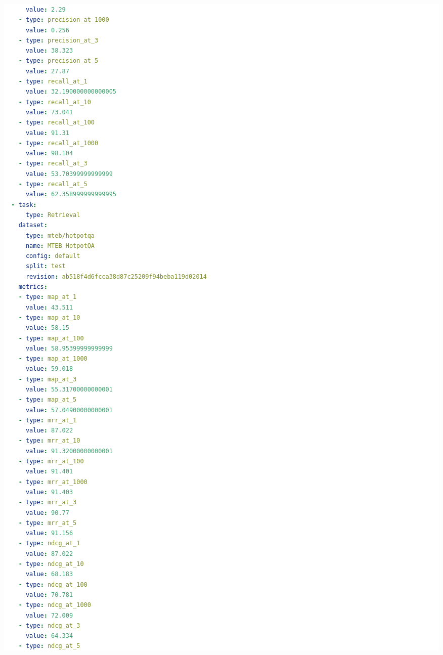 ```yaml
      value: 2.29
    - type: precision_at_1000
      value: 0.256
    - type: precision_at_3
      value: 38.323
    - type: precision_at_5
      value: 27.87
    - type: recall_at_1
      value: 32.190000000000005
    - type: recall_at_10
      value: 73.041
    - type: recall_at_100
      value: 91.31
    - type: recall_at_1000
      value: 98.104
    - type: recall_at_3
      value: 53.70399999999999
    - type: recall_at_5
      value: 62.358999999999995
  - task:
      type: Retrieval
    dataset:
      type: mteb/hotpotqa
      name: MTEB HotpotQA
      config: default
      split: test
      revision: ab518f4d6fcca38d87c25209f94beba119d02014
    metrics:
    - type: map_at_1
      value: 43.511
    - type: map_at_10
      value: 58.15
    - type: map_at_100
      value: 58.95399999999999
    - type: map_at_1000
      value: 59.018
    - type: map_at_3
      value: 55.31700000000001
    - type: map_at_5
      value: 57.04900000000001
    - type: mrr_at_1
      value: 87.022
    - type: mrr_at_10
      value: 91.32000000000001
    - type: mrr_at_100
      value: 91.401
    - type: mrr_at_1000
      value: 91.403
    - type: mrr_at_3
      value: 90.77
    - type: mrr_at_5
      value: 91.156
    - type: ndcg_at_1
      value: 87.022
    - type: ndcg_at_10
      value: 68.183
    - type: ndcg_at_100
      value: 70.781
    - type: ndcg_at_1000
      value: 72.009
    - type: ndcg_at_3
      value: 64.334
    - type: ndcg_at_5
```